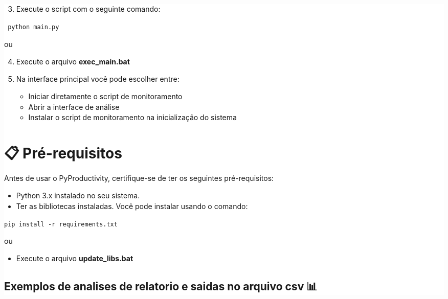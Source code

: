 3. Execute o script com o seguinte comando:


```shell
 python main.py
```
ou

4. Execute o arquivo __exec_main.bat__

5. Na interface principal você pode escolher entre:
    - Iniciar diretamente o script de monitoramento
    - Abrir a interface de análise
    - Instalar o script de monitoramento na inicialização do sistema

# 📋 Pré-requisitos

Antes de usar o PyProductivity, certifique-se de ter os seguintes pré-requisitos:

- Python 3.x instalado no seu sistema.
- Ter as bibliotecas instaladas. Você pode instalar usando o comando:

``` shell
pip install -r requirements.txt
```
ou

- Execute o arquivo __update_libs.bat__ 

## Exemplos de analises de relatorio e saidas no arquivo csv 📊

